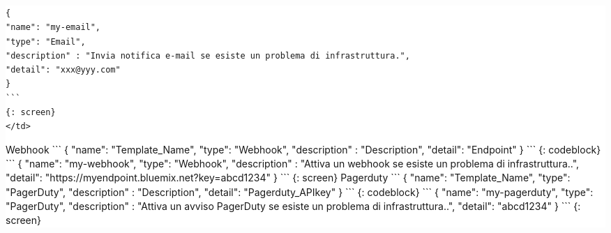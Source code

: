 	{
	"name": "my-email",
	"type": "Email",
	"description" : "Invia notifica e-mail se esiste un problema di infrastruttura.",
	"detail": "xxx@yyy.com"
	}
	```
	{: screen}
	</td>
  </tr>
  <tr>
    <td>Webhook</td>
	<td>
	```
	{
	"name": "Template_Name",
	"type": "Webhook",
	"description" : "Description",
	"detail": "Endpoint"
	}
	```
	{: codeblock}
	</td>
	<td>
	```
	{
	"name": "my-webhook",
	"type": "Webhook",
	"description" : "Attiva un webhook se esiste un problema di infrastruttura..",
	"detail": "https://myendpoint.bluemix.net?key=abcd1234"
	}
	```
	{: screen}
	</td>
  </tr>
  <tr>
    <td>Pagerduty</td>
	<td>
	```
	{
	"name": "Template_Name",
	"type": "PagerDuty",
	"description" : "Description",
	"detail": "Pagerduty_APIkey"
	}
	```
	{: codeblock}
	</td>
	<td>
	```
	{
	"name": "my-pagerduty",
	"type": "PagerDuty",
	"description" : "Attiva un avviso PagerDuty se esiste un problema di infrastruttura..",
	"detail": "abcd1234"
	}
	```
	{: screen}
	</td>
  </tr>
</table>
